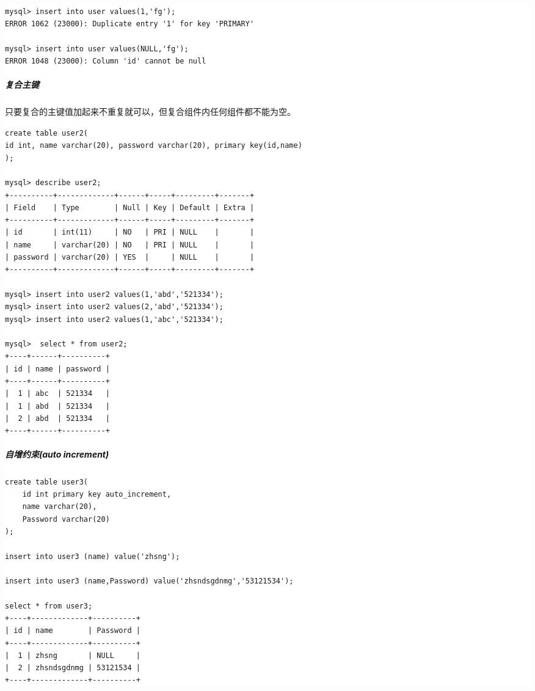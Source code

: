   ```mysql
  mysql> insert into user values(1,'fg');
  ERROR 1062 (23000): Duplicate entry '1' for key 'PRIMARY'
  
  mysql> insert into user values(NULL,'fg');
  ERROR 1048 (23000): Column 'id' cannot be null
  ```

##### 复合主键

只要复合的主键值加起来不重复就可以，但复合组件内任何组件都不能为空。

```mysql
create table user2(
id int, name varchar(20), password varchar(20), primary key(id,name)
);

mysql> describe user2;
+----------+-------------+------+-----+---------+-------+
| Field    | Type        | Null | Key | Default | Extra |
+----------+-------------+------+-----+---------+-------+
| id       | int(11)     | NO   | PRI | NULL    |       |
| name     | varchar(20) | NO   | PRI | NULL    |       |
| password | varchar(20) | YES  |     | NULL    |       |
+----------+-------------+------+-----+---------+-------+

mysql> insert into user2 values(1,'abd','521334');
mysql> insert into user2 values(2,'abd','521334');
mysql> insert into user2 values(1,'abc','521334');

mysql>  select * from user2;
+----+------+----------+
| id | name | password |
+----+------+----------+
|  1 | abc  | 521334   |
|  1 | abd  | 521334   |
|  2 | abd  | 521334   |
+----+------+----------+

```

##### 自增约束(auto increment)

```mysql
create table user3(
	id int primary key auto_increment,
    name varchar(20),
    Password varchar(20)
);

insert into user3 (name) value('zhsng');

insert into user3 (name,Password) value('zhsndsgdnmg','53121534');

select * from user3;
+----+-------------+----------+
| id | name        | Password |
+----+-------------+----------+
|  1 | zhsng       | NULL     |
|  2 | zhsndsgdnmg | 53121534 |
+----+-------------+----------+
```
